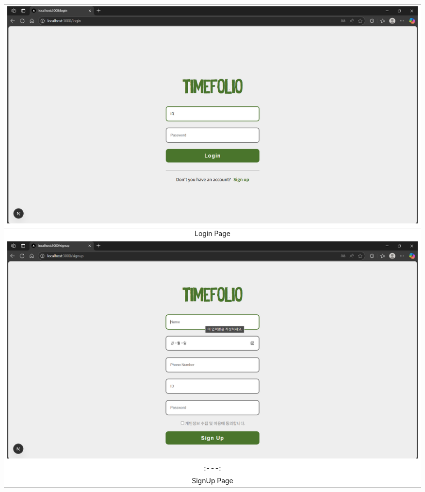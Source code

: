 |<img src="/public/images/Screen/login.png" width="1000px">|
|:---:|
|Login Page|
|<img src="/public/images/Screen/signup.png" width="1000px">|
|:---:|
|SignUp Page|